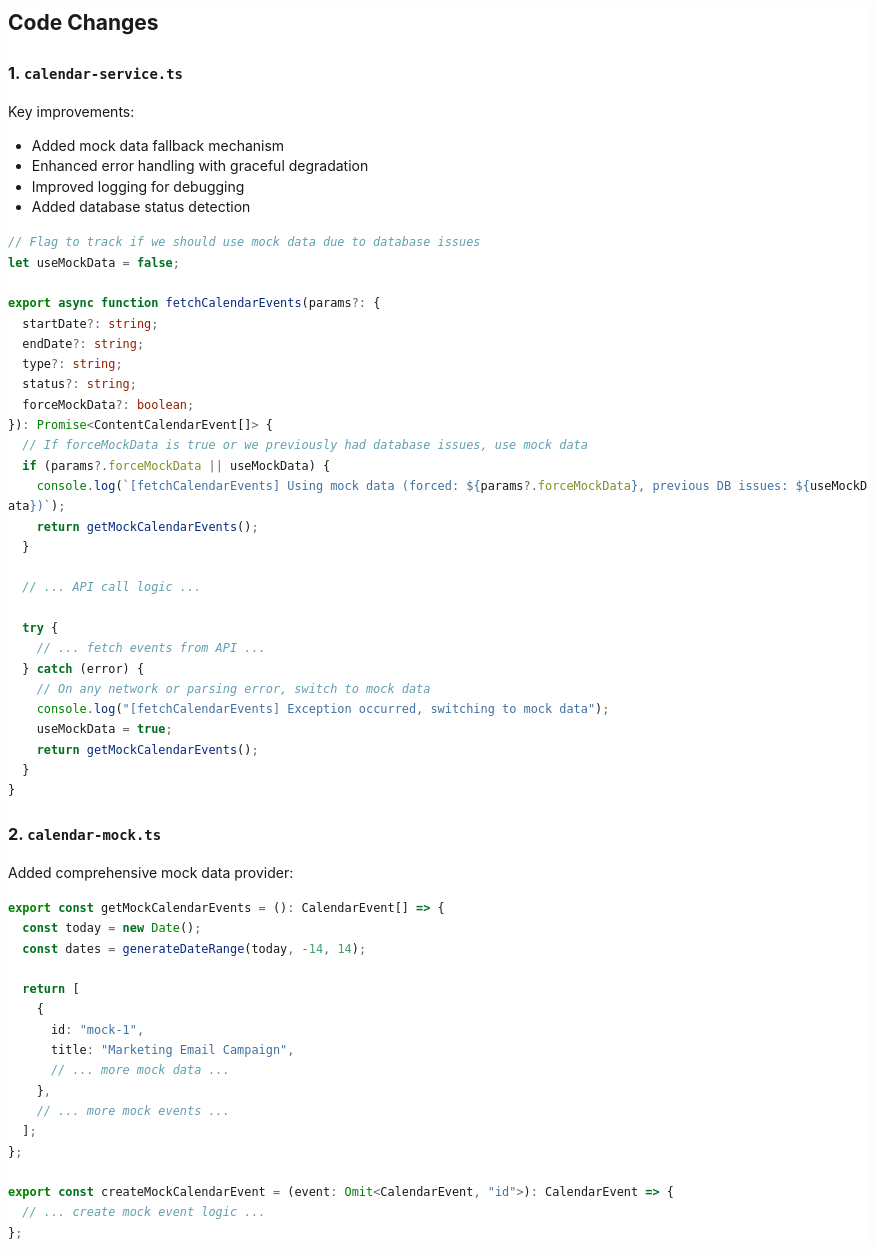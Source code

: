 ## Code Changes

### 1. `calendar-service.ts`

Key improvements:
- Added mock data fallback mechanism
- Enhanced error handling with graceful degradation
- Improved logging for debugging
- Added database status detection

```typescript
// Flag to track if we should use mock data due to database issues
let useMockData = false;

export async function fetchCalendarEvents(params?: {
  startDate?: string;
  endDate?: string;
  type?: string;
  status?: string;
  forceMockData?: boolean;
}): Promise<ContentCalendarEvent[]> {
  // If forceMockData is true or we previously had database issues, use mock data
  if (params?.forceMockData || useMockData) {
    console.log(`[fetchCalendarEvents] Using mock data (forced: ${params?.forceMockData}, previous DB issues: ${useMockData})`);
    return getMockCalendarEvents();
  }
  
  // ... API call logic ...
  
  try {
    // ... fetch events from API ...
  } catch (error) {
    // On any network or parsing error, switch to mock data
    console.log("[fetchCalendarEvents] Exception occurred, switching to mock data");
    useMockData = true;
    return getMockCalendarEvents();
  }
}
```

### 2. `calendar-mock.ts`

Added comprehensive mock data provider:

```typescript
export const getMockCalendarEvents = (): CalendarEvent[] => {
  const today = new Date();
  const dates = generateDateRange(today, -14, 14);
  
  return [
    {
      id: "mock-1",
      title: "Marketing Email Campaign",
      // ... more mock data ...
    },
    // ... more mock events ...
  ];
};

export const createMockCalendarEvent = (event: Omit<CalendarEvent, "id">): CalendarEvent => {
  // ... create mock event logic ...
};

```
